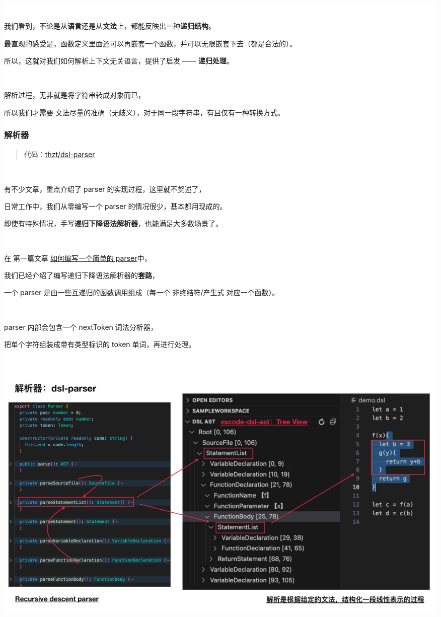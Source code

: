 <br/>

我们看到，不论是从**语言**还是从**文法**上，都能反映出一种**递归结构**。

最直观的感受是，函数定义里面还可以再嵌套一个函数，并可以无限嵌套下去（都是合法的）。

所以，这就对我们如何解析上下文无关语言，提供了启发 —— **递归处理**。

<br/>

解析过程，无非就是将字符串转成对象而已，

所以我们才需要 文法尽量的准确（无歧义），对于同一段字符串，有且仅有一种转换方式。

### 解析器

> 代码：[thzt/dsl-parser](https://github.com/thzt/dsl-parser)

<br/>

有不少文章，重点介绍了 parser 的实现过程，这里就不赘述了，

日常工作中，我们从零编写一个 parser 的情况很少，基本都用现成的。

即使有特殊情况，手写**递归下降语法解析器**，也能满足大多数场景了。

<br/>

在 第一篇文章 [如何编写一个简单的 parser](https://thzt.github.io/2021/01/06/parser/)中，

我们已经介绍了编写递归下降语法解析器的**套路**，

一个 parser 是由一些互递归的函数调用组成（每一个 非终结符/产生式 对应一个函数）。

<br/>

parser 内部会包含一个 nextToken 词法分析器，

把单个字符组装成带有类型标识的 token 单词，再进行处理。

<br/>

![](https://raw.githubusercontent.com/thzt/hexo-blog/master/source/images/_posts/2024-09-19-debugger/03.png)
